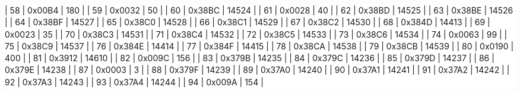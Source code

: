 |      58 | 0x00B4      |         180 |
|      59 | 0x0032      |          50 |
|      60 | 0x38BC      |       14524 |
|      61 | 0x0028      |          40 |
|      62 | 0x38BD      |       14525 |
|      63 | 0x38BE      |       14526 |
|      64 | 0x38BF      |       14527 |
|      65 | 0x38C0      |       14528 |
|      66 | 0x38C1      |       14529 |
|      67 | 0x38C2      |       14530 |
|      68 | 0x384D      |       14413 |
|      69 | 0x0023      |          35 |
|      70 | 0x38C3      |       14531 |
|      71 | 0x38C4      |       14532 |
|      72 | 0x38C5      |       14533 |
|      73 | 0x38C6      |       14534 |
|      74 | 0x0063      |          99 |
|      75 | 0x38C9      |       14537 |
|      76 | 0x384E      |       14414 |
|      77 | 0x384F      |       14415 |
|      78 | 0x38CA      |       14538 |
|      79 | 0x38CB      |       14539 |
|      80 | 0x0190      |         400 |
|      81 | 0x3912      |       14610 |
|      82 | 0x009C      |         156 |
|      83 | 0x379B      |       14235 |
|      84 | 0x379C      |       14236 |
|      85 | 0x379D      |       14237 |
|      86 | 0x379E      |       14238 |
|      87 | 0x0003      |           3 |
|      88 | 0x379F      |       14239 |
|      89 | 0x37A0      |       14240 |
|      90 | 0x37A1      |       14241 |
|      91 | 0x37A2      |       14242 |
|      92 | 0x37A3      |       14243 |
|      93 | 0x37A4      |       14244 |
|      94 | 0x009A      |         154 |